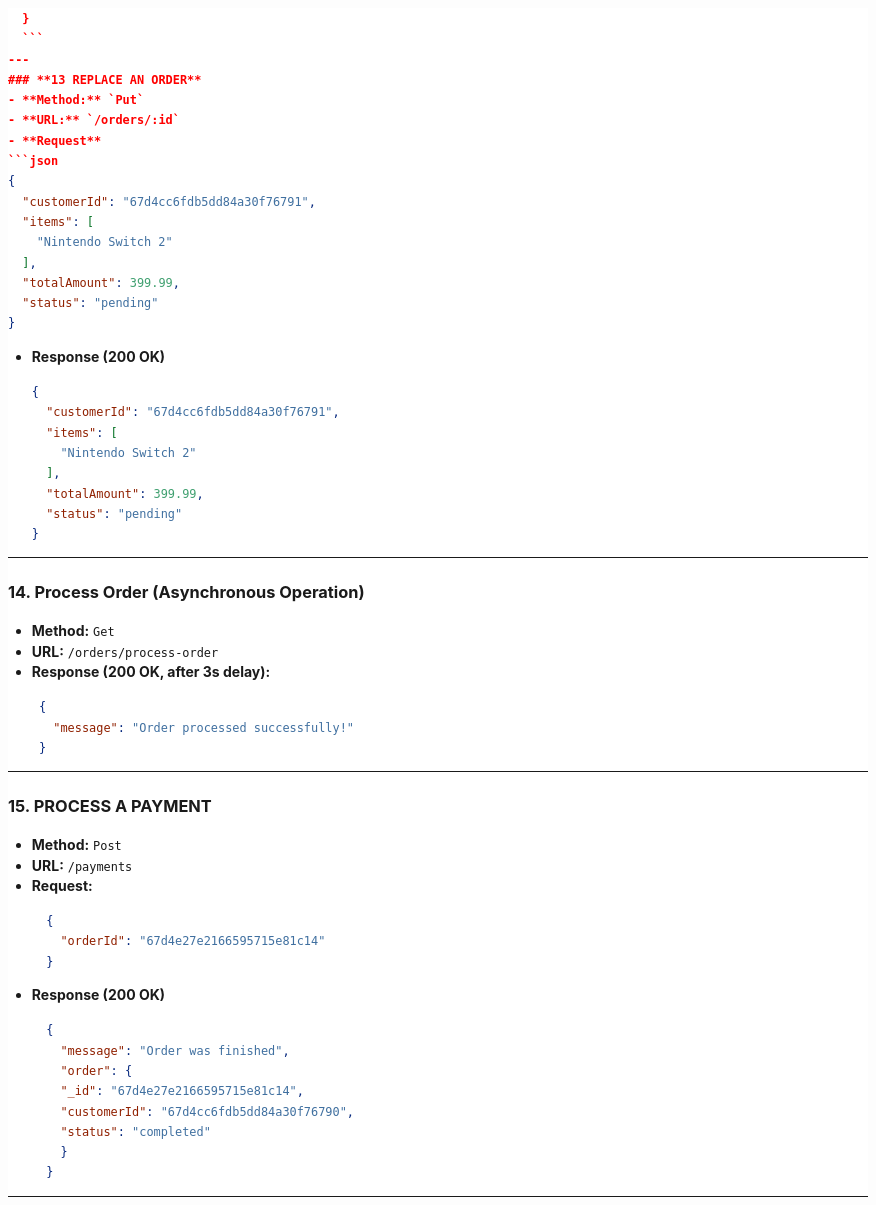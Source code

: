   ```json
    }
    ```
  --- 
  ### **13 REPLACE AN ORDER**
  - **Method:** `Put`
  - **URL:** `/orders/:id`
  - **Request**
  ```json
  {
    "customerId": "67d4cc6fdb5dd84a30f76791",
    "items": [
      "Nintendo Switch 2"
    ],
    "totalAmount": 399.99,
    "status": "pending"
  }
  ```
  - **Response (200 OK)**
    ```json
    {
      "customerId": "67d4cc6fdb5dd84a30f76791",
      "items": [
        "Nintendo Switch 2"
      ],
      "totalAmount": 399.99,
      "status": "pending"
    }
    ```
  --- 

  ### **14. Process Order (Asynchronous Operation)**
  - **Method:** `Get`
  - **URL:** `/orders/process-order`
  - **Response (200 OK, after 3s delay):**
     ```json
      {
        "message": "Order processed successfully!"
      }
      ```
  ---
  ### **15. PROCESS A PAYMENT**
  - **Method:** `Post`
  - **URL:** `/payments`
  - **Request:**
    ```json
      {
        "orderId": "67d4e27e2166595715e81c14"
      }
      ```
  - **Response (200 OK)**
    ```json
      {
        "message": "Order was finished",
        "order": {
        "_id": "67d4e27e2166595715e81c14",
        "customerId": "67d4cc6fdb5dd84a30f76790",
        "status": "completed"
        }
      }
      ```
  ---
